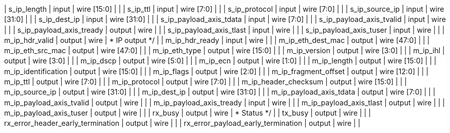 | s_ip_length                        | input     | wire [15:0] |                                       |
| s_ip_ttl                           | input     | wire [7:0]  |                                       |
| s_ip_protocol                      | input     | wire [7:0]  |                                       |
| s_ip_source_ip                     | input     | wire [31:0] |                                       |
| s_ip_dest_ip                       | input     | wire [31:0] |                                       |
| s_ip_payload_axis_tdata            | input     | wire [7:0]  |                                       |
| s_ip_payload_axis_tvalid           | input     | wire        |                                       |
| s_ip_payload_axis_tready           | output    | wire        |                                       |
| s_ip_payload_axis_tlast            | input     | wire        |                                       |
| s_ip_payload_axis_tuser            | input     | wire        |                                       |
| m_ip_hdr_valid                     | output    | wire        |      * IP output      */              |
| m_ip_hdr_ready                     | input     | wire        |                                       |
| m_ip_eth_dest_mac                  | output    | wire [47:0] |                                       |
| m_ip_eth_src_mac                   | output    | wire [47:0] |                                       |
| m_ip_eth_type                      | output    | wire [15:0] |                                       |
| m_ip_version                       | output    | wire [3:0]  |                                       |
| m_ip_ihl                           | output    | wire [3:0]  |                                       |
| m_ip_dscp                          | output    | wire [5:0]  |                                       |
| m_ip_ecn                           | output    | wire [1:0]  |                                       |
| m_ip_length                        | output    | wire [15:0] |                                       |
| m_ip_identification                | output    | wire [15:0] |                                       |
| m_ip_flags                         | output    | wire [2:0]  |                                       |
| m_ip_fragment_offset               | output    | wire [12:0] |                                       |
| m_ip_ttl                           | output    | wire [7:0]  |                                       |
| m_ip_protocol                      | output    | wire [7:0]  |                                       |
| m_ip_header_checksum               | output    | wire [15:0] |                                       |
| m_ip_source_ip                     | output    | wire [31:0] |                                       |
| m_ip_dest_ip                       | output    | wire [31:0] |                                       |
| m_ip_payload_axis_tdata            | output    | wire [7:0]  |                                       |
| m_ip_payload_axis_tvalid           | output    | wire        |                                       |
| m_ip_payload_axis_tready           | input     | wire        |                                       |
| m_ip_payload_axis_tlast            | output    | wire        |                                       |
| m_ip_payload_axis_tuser            | output    | wire        |                                       |
| rx_busy                            | output    | wire        |      * Status      */                 |
| tx_busy                            | output    | wire        |                                       |
| rx_error_header_early_termination  | output    | wire        |                                       |
| rx_error_payload_early_termination | output    | wire        |                                       |